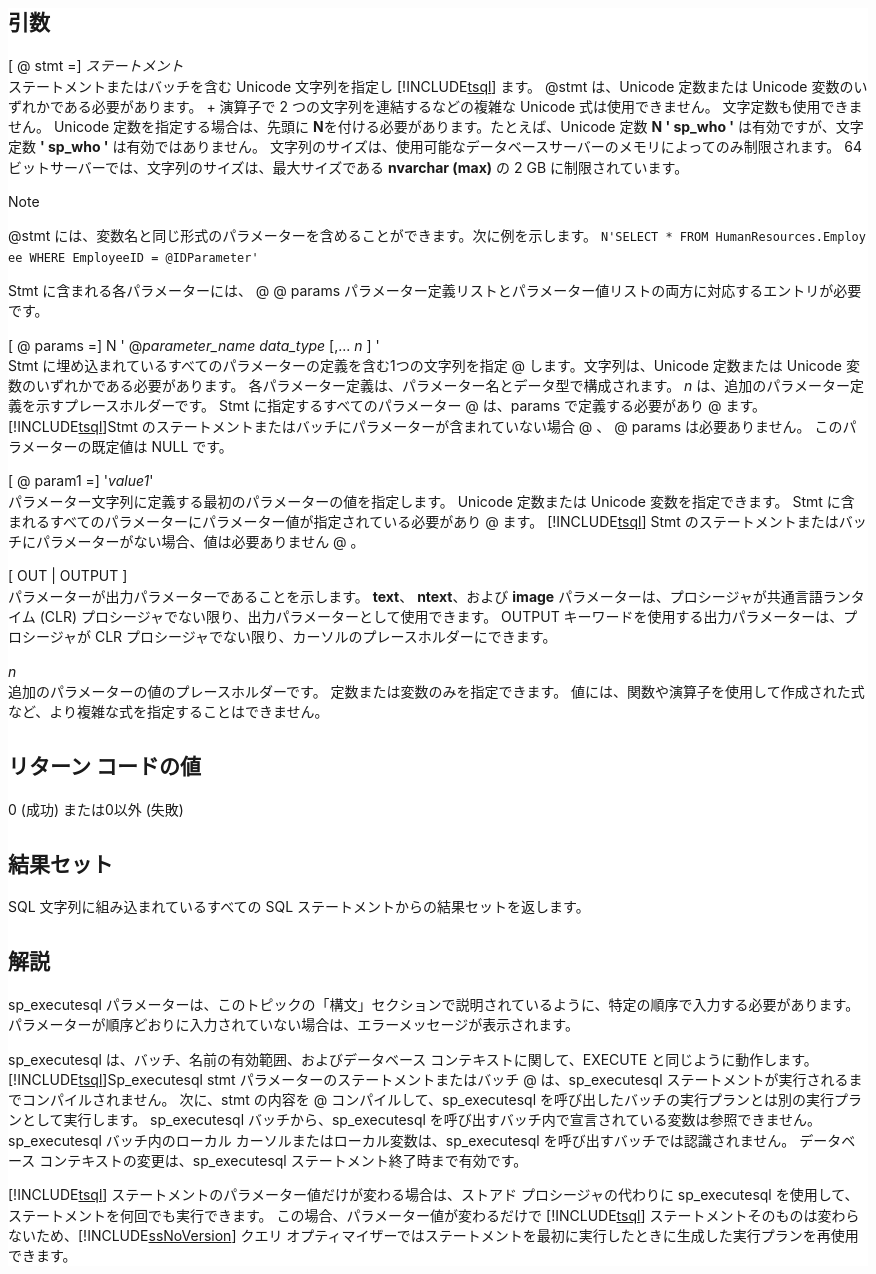 ## <a name="arguments"></a>引数  
 [ \@ stmt =] *ステートメント*  
 ステートメントまたはバッチを含む Unicode 文字列を指定し [!INCLUDE[tsql](../../includes/tsql-md.md)] ます。 \@stmt は、Unicode 定数または Unicode 変数のいずれかである必要があります。 + 演算子で 2 つの文字列を連結するなどの複雑な Unicode 式は使用できません。 文字定数も使用できません。 Unicode 定数を指定する場合は、先頭に **N**を付ける必要があります。たとえば、Unicode 定数 **N ' sp_who '** は有効ですが、文字定数 **' sp_who '** は有効ではありません。 文字列のサイズは、使用可能なデータベースサーバーのメモリによってのみ制限されます。 64ビットサーバーでは、文字列のサイズは、最大サイズである **nvarchar (max)** の 2 GB に制限されています。  
  
> [!NOTE]  
>  \@stmt には、変数名と同じ形式のパラメーターを含めることができます。次に例を示します。 `N'SELECT * FROM HumanResources.Employee WHERE EmployeeID = @IDParameter'`  
  
 Stmt に含まれる各パラメーターには、 \@ \@ params パラメーター定義リストとパラメーター値リストの両方に対応するエントリが必要です。  
  
 [ \@ params =] N ' \@*parameter_name* *data_type* [,... *n* ] '  
 Stmt に埋め込まれているすべてのパラメーターの定義を含む1つの文字列を指定 \@ します。文字列は、Unicode 定数または Unicode 変数のいずれかである必要があります。 各パラメーター定義は、パラメーター名とデータ型で構成されます。 *n* は、追加のパラメーター定義を示すプレースホルダーです。 Stmt に指定するすべてのパラメーター \@ は、params で定義する必要があり \@ ます。 [!INCLUDE[tsql](../../includes/tsql-md.md)]Stmt のステートメントまたはバッチにパラメーターが含まれていない場合 \@ 、 \@ params は必要ありません。 このパラメーターの既定値は NULL です。  
  
 [ \@ param1 =] '*value1*'  
 パラメーター文字列に定義する最初のパラメーターの値を指定します。 Unicode 定数または Unicode 変数を指定できます。 Stmt に含まれるすべてのパラメーターにパラメーター値が指定されている必要があり \@ ます。 [!INCLUDE[tsql](../../includes/tsql-md.md)] Stmt のステートメントまたはバッチにパラメーターがない場合、値は必要ありません \@ 。  
  
 [ OUT | OUTPUT ]  
 パラメーターが出力パラメーターであることを示します。 **text**、 **ntext**、および **image** パラメーターは、プロシージャが共通言語ランタイム (CLR) プロシージャでない限り、出力パラメーターとして使用できます。 OUTPUT キーワードを使用する出力パラメーターは、プロシージャが CLR プロシージャでない限り、カーソルのプレースホルダーにできます。  
  
 *n*  
 追加のパラメーターの値のプレースホルダーです。 定数または変数のみを指定できます。 値には、関数や演算子を使用して作成された式など、より複雑な式を指定することはできません。  
  
## <a name="return-code-values"></a>リターン コードの値  
 0 (成功) または0以外 (失敗)  
  
## <a name="result-sets"></a>結果セット  
 SQL 文字列に組み込まれているすべての SQL ステートメントからの結果セットを返します。  
  
## <a name="remarks"></a>解説  
 sp_executesql パラメーターは、このトピックの「構文」セクションで説明されているように、特定の順序で入力する必要があります。 パラメーターが順序どおりに入力されていない場合は、エラーメッセージが表示されます。  
  
 sp_executesql は、バッチ、名前の有効範囲、およびデータベース コンテキストに関して、EXECUTE と同じように動作します。 [!INCLUDE[tsql](../../includes/tsql-md.md)]Sp_executesql stmt パラメーターのステートメントまたはバッチ \@ は、sp_executesql ステートメントが実行されるまでコンパイルされません。 次に、stmt の内容を \@ コンパイルして、sp_executesql を呼び出したバッチの実行プランとは別の実行プランとして実行します。 sp_executesql バッチから、sp_executesql を呼び出すバッチ内で宣言されている変数は参照できません。 sp_executesql バッチ内のローカル カーソルまたはローカル変数は、sp_executesql を呼び出すバッチでは認識されません。 データベース コンテキストの変更は、sp_executesql ステートメント終了時まで有効です。  
  
 [!INCLUDE[tsql](../../includes/tsql-md.md)] ステートメントのパラメーター値だけが変わる場合は、ストアド プロシージャの代わりに sp_executesql を使用して、ステートメントを何回でも実行できます。 この場合、パラメーター値が変わるだけで [!INCLUDE[tsql](../../includes/tsql-md.md)] ステートメントそのものは変わらないため、[!INCLUDE[ssNoVersion](../../includes/ssnoversion-md.md)] クエリ オプティマイザーではステートメントを最初に実行したときに生成した実行プランを再使用できます。  
  